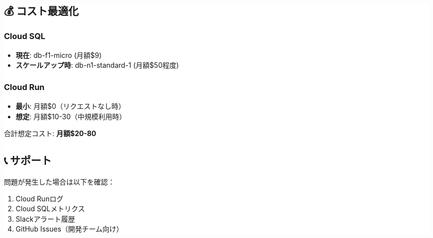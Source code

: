 ## 💰 コスト最適化

### Cloud SQL
- **現在**: db-f1-micro (月額$9)
- **スケールアップ時**: db-n1-standard-1 (月額$50程度)

### Cloud Run  
- **最小**: 月額$0（リクエストなし時）
- **想定**: 月額$10-30（中規模利用時）

合計想定コスト: **月額$20-80**

## 📞 サポート

問題が発生した場合は以下を確認：

1. Cloud Runログ
2. Cloud SQLメトリクス  
3. Slackアラート履歴
4. GitHub Issues（開発チーム向け）
